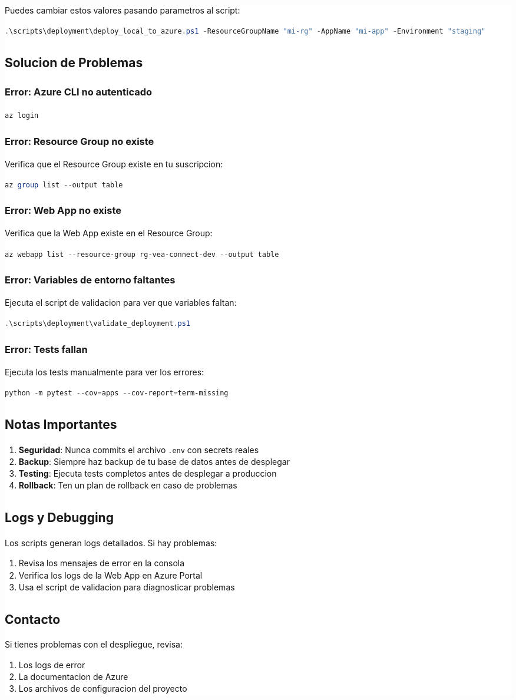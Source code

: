 Puedes cambiar estos valores pasando parametros al script:

```powershell
.\scripts\deployment\deploy_local_to_azure.ps1 -ResourceGroupName "mi-rg" -AppName "mi-app" -Environment "staging"
```

## Solucion de Problemas

### Error: Azure CLI no autenticado
```powershell
az login
```

### Error: Resource Group no existe
Verifica que el Resource Group existe en tu suscripcion:
```powershell
az group list --output table
```

### Error: Web App no existe
Verifica que la Web App existe en el Resource Group:
```powershell
az webapp list --resource-group rg-vea-connect-dev --output table
```

### Error: Variables de entorno faltantes
Ejecuta el script de validacion para ver que variables faltan:
```powershell
.\scripts\deployment\validate_deployment.ps1
```

### Error: Tests fallan
Ejecuta los tests manualmente para ver los errores:
```powershell
python -m pytest --cov=apps --cov-report=term-missing
```

## Notas Importantes

1. **Seguridad**: Nunca commits el archivo `.env` con secrets reales
2. **Backup**: Siempre haz backup de tu base de datos antes de desplegar
3. **Testing**: Ejecuta tests completos antes de desplegar a produccion
4. **Rollback**: Ten un plan de rollback en caso de problemas

## Logs y Debugging

Los scripts generan logs detallados. Si hay problemas:

1. Revisa los mensajes de error en la consola
2. Verifica los logs de la Web App en Azure Portal
3. Usa el script de validacion para diagnosticar problemas

## Contacto

Si tienes problemas con el despliegue, revisa:
1. Los logs de error
2. La documentacion de Azure
3. Los archivos de configuracion del proyecto 